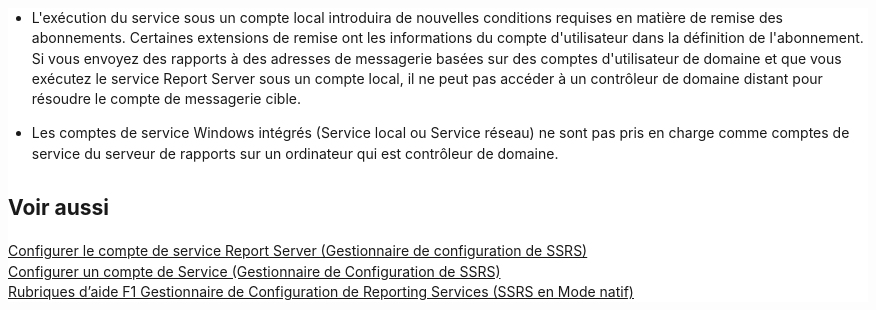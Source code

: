 -   L'exécution du service sous un compte local introduira de nouvelles conditions requises en matière de remise des abonnements. Certaines extensions de remise ont les informations du compte d'utilisateur dans la définition de l'abonnement. Si vous envoyez des rapports à des adresses de messagerie basées sur des comptes d'utilisateur de domaine et que vous exécutez le service Report Server sous un compte local, il ne peut pas accéder à un contrôleur de domaine distant pour résoudre le compte de messagerie cible.  
  
-   Les comptes de service Windows intégrés (Service local ou Service réseau) ne sont pas pris en charge comme comptes de service du serveur de rapports sur un ordinateur qui est contrôleur de domaine.  
  
## <a name="see-also"></a>Voir aussi  
 [Configurer le compte de service Report Server &#40;Gestionnaire de configuration de SSRS&#41;](../../reporting-services/install-windows/configure-the-report-server-service-account-ssrs-configuration-manager.md)   
 [Configurer un compte de Service &#40;Gestionnaire de Configuration de SSRS&#41;](../../../2014/sql-server/install/configure-a-service-account-ssrs-configuration-manager.md)   
 [Rubriques d’aide F1 Gestionnaire de Configuration de Reporting Services &#40;SSRS en Mode natif&#41;](../../../2014/sql-server/install/reporting-services-configuration-manager-f1-help-topics-ssrs-native-mode.md)  
  
  